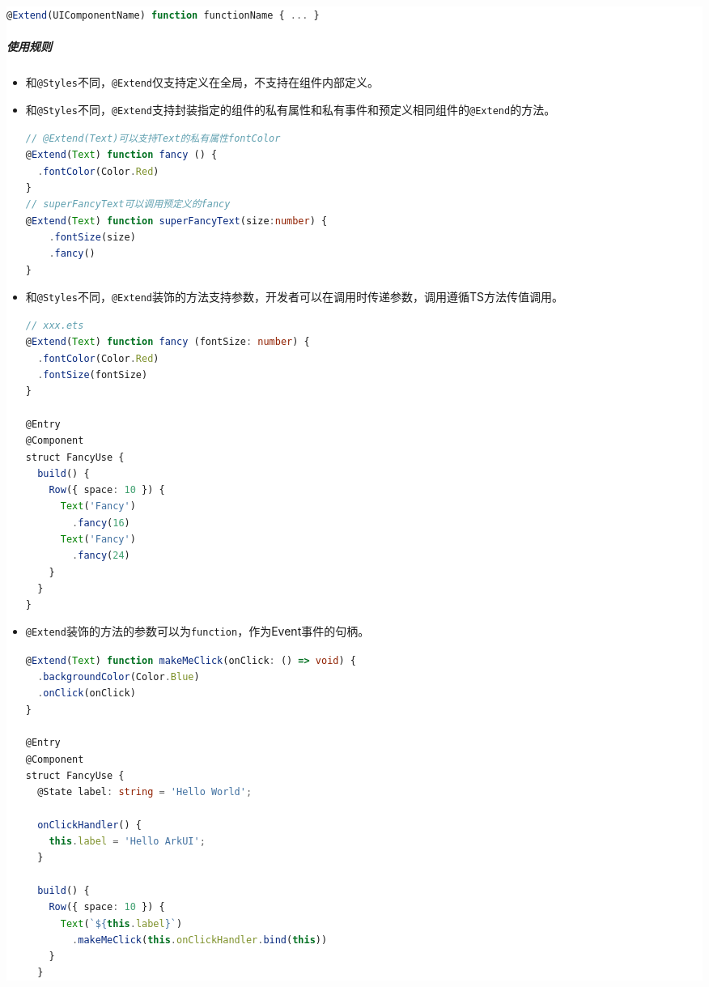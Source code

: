 ```typescript
@Extend(UIComponentName) function functionName { ... }
```

##### 使用规则

- 和`@Styles`不同，`@Extend`仅支持定义在全局，不支持在组件内部定义。

- 和`@Styles`不同，`@Extend`支持封装指定的组件的私有属性和私有事件和预定义相同组件的`@Extend`的方法。

  ```typescript
  // @Extend(Text)可以支持Text的私有属性fontColor
  @Extend(Text) function fancy () {
    .fontColor(Color.Red)
  }
  // superFancyText可以调用预定义的fancy
  @Extend(Text) function superFancyText(size:number) {
      .fontSize(size)
      .fancy()
  }
  ```

- 和`@Styles`不同，`@Extend`装饰的方法支持参数，开发者可以在调用时传递参数，调用遵循TS方法传值调用。

  ```typescript
  // xxx.ets
  @Extend(Text) function fancy (fontSize: number) {
    .fontColor(Color.Red)
    .fontSize(fontSize)
  }
  
  @Entry
  @Component
  struct FancyUse {
    build() {
      Row({ space: 10 }) {
        Text('Fancy')
          .fancy(16)
        Text('Fancy')
          .fancy(24)
      }
    }
  }
  ```

- `@Extend`装饰的方法的参数可以为`function`，作为Event事件的句柄。

  ```typescript
  @Extend(Text) function makeMeClick(onClick: () => void) {
    .backgroundColor(Color.Blue)
    .onClick(onClick)
  }
  
  @Entry
  @Component
  struct FancyUse {
    @State label: string = 'Hello World';
  
    onClickHandler() {
      this.label = 'Hello ArkUI';
    }
  
    build() {
      Row({ space: 10 }) {
        Text(`${this.label}`)
          .makeMeClick(this.onClickHandler.bind(this))
      }
    }
  ```